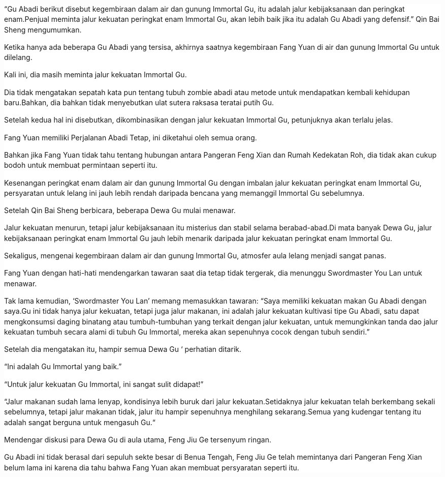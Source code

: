 “Gu Abadi berikut disebut kegembiraan dalam air dan gunung Immortal Gu, itu adalah jalur kebijaksanaan dan peringkat enam.Penjual meminta jalur kekuatan peringkat enam Immortal Gu, akan lebih baik jika itu adalah Gu Abadi yang defensif.” Qin Bai Sheng mengumumkan.

Ketika hanya ada beberapa Gu Abadi yang tersisa, akhirnya saatnya kegembiraan Fang Yuan di air dan gunung Immortal Gu untuk dilelang.



Kali ini, dia masih meminta jalur kekuatan Immortal Gu.

Dia tidak mengatakan sepatah kata pun tentang tubuh zombie abadi atau metode untuk mendapatkan kembali kehidupan baru.Bahkan, dia bahkan tidak menyebutkan ulat sutera raksasa teratai putih Gu.

Setelah kedua hal ini disebutkan, dikombinasikan dengan jalur kekuatan Immortal Gu, petunjuknya akan terlalu jelas.

Fang Yuan memiliki Perjalanan Abadi Tetap, ini diketahui oleh semua orang.

Bahkan jika Fang Yuan tidak tahu tentang hubungan antara Pangeran Feng Xian dan Rumah Kedekatan Roh, dia tidak akan cukup bodoh untuk membuat permintaan seperti itu.

Kesenangan peringkat enam dalam air dan gunung Immortal Gu dengan imbalan jalur kekuatan peringkat enam Immortal Gu, persyaratan untuk lelang ini jauh lebih rendah daripada bencana yang memanggil Immortal Gu sebelumnya.

Setelah Qin Bai Sheng berbicara, beberapa Dewa Gu mulai menawar.

Jalur kekuatan menurun, tetapi jalur kebijaksanaan itu misterius dan stabil selama berabad-abad.Di mata banyak Dewa Gu, jalur kebijaksanaan peringkat enam Immortal Gu jauh lebih menarik daripada jalur kekuatan peringkat enam Immortal Gu.

Sekaligus, mengenai kegembiraan dalam air dan gunung Immortal Gu, atmosfer aula lelang menjadi sangat panas.

Fang Yuan dengan hati-hati mendengarkan tawaran saat dia tetap tidak tergerak, dia menunggu Swordmaster You Lan untuk menawar.

Tak lama kemudian, ‘Swordmaster You Lan’ memang memasukkan tawaran: “Saya memiliki kekuatan makan Gu Abadi dengan saya.Gu ini tidak hanya jalur kekuatan, tetapi juga jalur makanan, ini adalah jalur kekuatan kultivasi tipe Gu Abadi, satu dapat mengkonsumsi daging binatang atau tumbuh-tumbuhan yang terkait dengan jalur kekuatan, untuk memungkinkan tanda dao jalur kekuatan tumbuh secara alami di tubuh Gu Immortal, mereka akan sepenuhnya cocok dengan tubuh sendiri.”

Setelah dia mengatakan itu, hampir semua Dewa Gu ‘ perhatian ditarik.

“Ini adalah Gu Immortal yang baik.”

“Untuk jalur kekuatan Gu Immortal, ini sangat sulit didapat!”

“Jalur makanan sudah lama lenyap, kondisinya lebih buruk dari jalur kekuatan.Setidaknya jalur kekuatan telah berkembang sekali sebelumnya, tetapi jalur makanan tidak, jalur itu hampir sepenuhnya menghilang sekarang.Semua yang kudengar tentang itu adalah sangat berguna untuk mengasuh Gu.“



Mendengar diskusi para Dewa Gu di aula utama, Feng Jiu Ge tersenyum ringan.

Gu Abadi ini tidak berasal dari sepuluh sekte besar di Benua Tengah, Feng Jiu Ge telah memintanya dari Pangeran Feng Xian belum lama ini karena dia tahu bahwa Fang Yuan akan membuat persyaratan seperti itu.
